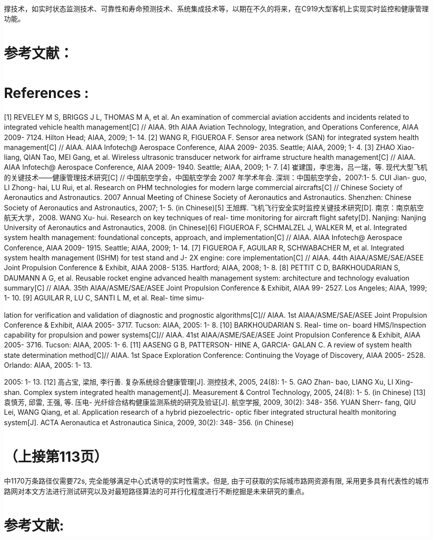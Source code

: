 撑技术，如实时状态监测技术、可靠性和寿命预测技术、系统集成技术等，以期在不久的将来，在C919大型客机上实现实时监控和健康管理功能。

# 参考文献：

# References :

[1] REVELEY M S, BRIGGS J L, THOMAS M A, et al. An examination of commercial aviation accidents and incidents related to integrated vehicle health management[C] // AIAA. 9th AIAA Aviation Technology, Integration, and Operations Conference, AIAA 2009- 7124. Hilton Head; AIAA, 2009; 1- 14. [2] WANG R, FIGUEROA F. Sensor area network (SAN) for integrated system health management[C] // AIAA. AIAA Infotech@ Aerospace Conference, AIAA 2009- 2035. Seattle; AIAA, 2009; 1- 4. [3] ZHAO Xiao- liang, QIAN Tao, MEI Gang, et al. Wireless ultrasonic transducer network for airframe structure health management[C] // AIAA. AIAA Infotech@ Aerospace Conference, AIAA 2009- 1940. Seattle; AIAA, 2009; 1- 7. [4] 崔建国，李忠海，吕一瑞，等. 现代大型飞机的关键技术——健康管理技术研究[C] // 中国航空学会，中国航空学会 2007 年学术年会. 深圳：中国航空学会，2007:1- 5. CUI Jian- guo, LI Zhong- hai, LU Rui, et al. Research on PHM technologies for modern large commercial aircrafts[C] // Chinese Society of Aeronautics and Astronautics. 2007 Annual Meeting of Chinese Society of Aeronautics and Astronautics. Shenzhen: Chinese Society of Aeronautics and Astronautics, 2007; 1- 5. (in Chinese)[5] 王旭辉. 飞机飞行安全实时监控关键技术研究[D]. 南京：南京航空航天大学，2008. WANG Xu- hui. Research on key techniques of real- time monitoring for aircraft flight safety[D]. Nanjing: Nanjing University of Aeronautics and Astronautics, 2008. (in Chinese)[6] FIGUEROA F, SCHMALZEL J, WALKER M, et al. Integrated system health management: foundational concepts, approach, and implementation[C] // AIAA. AIAA Infotech@ Aerospace Conference, AIAA 2009- 1915. Seattle; AIAA, 2009; 1- 14. [7] FIGUEROA F, AGUILAR R, SCHWABACHER M, et al. Integrated system health management (ISHM) for test stand and J- 2X engine: core implementation[C] // AIAA. 44th AIAA/ASME/SAE/ASEE Joint Propulsion Conference & Exhibit, AIAA 2008- 5135. Hartford; AIAA, 2008; 1- 8. [8] PETTIT C D, BARKHOUDARIAN S, DAUMANN A G, et al. Reusable rocket engine advanced health management system: architecture and technology evaluation summary[C] // AIAA. 35th AIAA/ASME/SAE/ASEE Joint Propulsion Conference & Exhibit, AIAA 99- 2527. Los Angeles; AIAA, 1999; 1- 10. [9] AGUILAR R, LU C, SANTI L M, et al. Real- time simu-

lation for verification and validation of diagnostic and prognostic algorithms[C]// AIAA. 1st AIAA/ASME/SAE/ASEE Joint Propulsion Conference & Exhibit, AIAA 2005- 3717. Tucson: AIAA, 2005: 1- 8. [10] BARKHOUDARIAN S. Real- time on- board HMS/Inspection capability for propulsion and power systems[C]// AIAA. 41st AIAA/ASME/SAE/ASEE Joint Propulsion Conference & Exhibit, AIAA 2005- 3716. Tucson: AIAA, 2005: 1- 6. [11] AASENG G B, PATTERSON- HINE A, GARCIA- GALAN C. A review of system health state determination method[C]// AIAA. 1st Space Exploration Conference: Continuing the Voyage of Discovery, AIAA 2005- 2528. Orlando: AIAA, 2005: 1- 13.

2005: 1- 13. [12] 高占宝, 梁旭, 李行善. 复杂系统综合健康管理[J]. 测控技术, 2005, 24(8): 1- 5. GAO Zhan- bao, LIANG Xu, LI Xing- shan. Complex system integrated health management[J]. Measurement & Control Technology, 2005, 24(8): 1- 5. (in Chinese) [13] 袁慎芳, 邱雷, 王强, 等. 压电- 光纤综合结构健康监测系统的研究及验证[J]. 航空学报, 2009, 30(2): 348- 356. YUAN Sherr- fang, QIU Lei, WANG Qiang, et al. Application research of a hybrid piezoelectric- optic fiber integrated structural health monitoring system[J]. ACTA Aeronautica et Astronautica Sinica, 2009, 30(2): 348- 356. (in Chinese)

# （上接第113页）

中1170万条路径仅需要72s, 完全能够满足中心式诱导的实时性需求。但是, 由于可获取的实际城市路网资源有限, 采用更多具有代表性的城市路网对本文方法进行测试研究以及对最短路径算法的可并行化程度进行不断挖掘是未来研究的重点。

# 参考文献:
